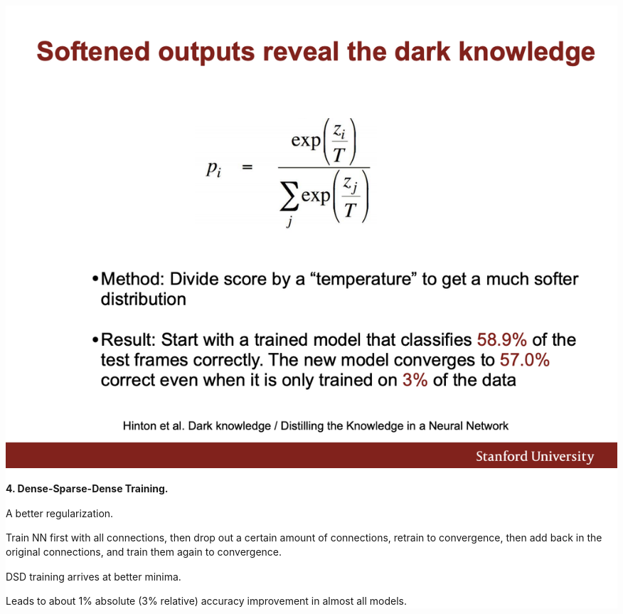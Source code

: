 ![Screenshot 2020-03-28 at 4.35.17 PM.png](resources/6C666D4ECC9F6B56CE7EEE0CA49B9223.png)

**4\. Dense-Sparse-Dense Training.**

A better regularization.

Train NN first with all connections, then drop out a certain amount of connections, retrain to convergence, then add back in the original connections, and train them again to convergence.

DSD training arrives at better minima.

Leads to about 1% absolute (3% relative) accuracy improvement in almost all models.
